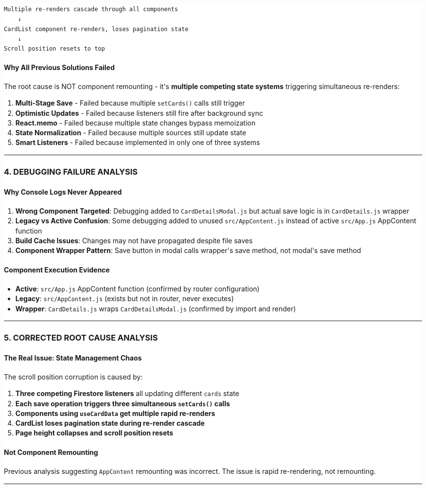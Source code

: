 ```
Multiple re-renders cascade through all components
    ↓
CardList component re-renders, loses pagination state
    ↓
Scroll position resets to top
```

#### **Why All Previous Solutions Failed**
The root cause is NOT component remounting - it's **multiple competing state systems** triggering simultaneous re-renders:

1. **Multi-Stage Save** - Failed because multiple `setCards()` calls still trigger
2. **Optimistic Updates** - Failed because listeners still fire after background sync
3. **React.memo** - Failed because multiple state changes bypass memoization
4. **State Normalization** - Failed because multiple sources still update state
5. **Smart Listeners** - Failed because implemented in only one of three systems

---

### **4. DEBUGGING FAILURE ANALYSIS**

#### **Why Console Logs Never Appeared**
1. **Wrong Component Targeted**: Debugging added to `CardDetailsModal.js` but actual save logic is in `CardDetails.js` wrapper
2. **Legacy vs Active Confusion**: Some debugging added to unused `src/AppContent.js` instead of active `src/App.js` AppContent function
3. **Build Cache Issues**: Changes may not have propagated despite file saves
4. **Component Wrapper Pattern**: Save button in modal calls wrapper's save method, not modal's save method

#### **Component Execution Evidence**
- **Active**: `src/App.js` AppContent function (confirmed by router configuration)
- **Legacy**: `src/AppContent.js` (exists but not in router, never executes)
- **Wrapper**: `CardDetails.js` wraps `CardDetailsModal.js` (confirmed by import and render)

---

### **5. CORRECTED ROOT CAUSE ANALYSIS**

#### **The Real Issue: State Management Chaos**
The scroll position corruption is caused by:

1. **Three competing Firestore listeners** all updating different `cards` state
2. **Each save operation triggers three simultaneous `setCards()` calls**
3. **Components using `useCardData` get multiple rapid re-renders**
4. **CardList loses pagination state during re-render cascade**
5. **Page height collapses and scroll position resets**

#### **Not Component Remounting**
Previous analysis suggesting `AppContent` remounting was incorrect. The issue is rapid re-rendering, not remounting.

---